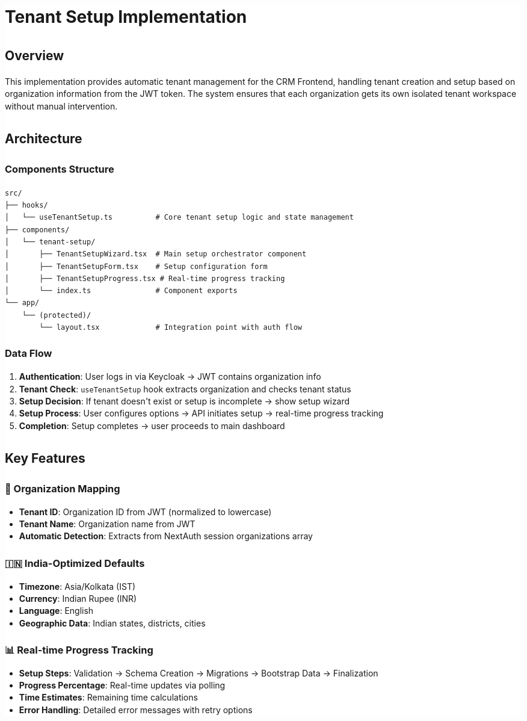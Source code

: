 # Tenant Setup Implementation

## Overview

This implementation provides automatic tenant management for the CRM Frontend, handling tenant creation and setup based on organization information from the JWT token. The system ensures that each organization gets its own isolated tenant workspace without manual intervention.

## Architecture

### Components Structure

```
src/
├── hooks/
│   └── useTenantSetup.ts          # Core tenant setup logic and state management
├── components/
│   └── tenant-setup/
│       ├── TenantSetupWizard.tsx  # Main setup orchestrator component
│       ├── TenantSetupForm.tsx    # Setup configuration form
│       ├── TenantSetupProgress.tsx # Real-time progress tracking
│       └── index.ts               # Component exports
└── app/
    └── (protected)/
        └── layout.tsx             # Integration point with auth flow
```

### Data Flow

1. **Authentication**: User logs in via Keycloak → JWT contains organization info
2. **Tenant Check**: `useTenantSetup` hook extracts organization and checks tenant status
3. **Setup Decision**: If tenant doesn't exist or setup is incomplete → show setup wizard
4. **Setup Process**: User configures options → API initiates setup → real-time progress tracking
5. **Completion**: Setup completes → user proceeds to main dashboard

## Key Features

### 🏢 Organization Mapping
- **Tenant ID**: Organization ID from JWT (normalized to lowercase)
- **Tenant Name**: Organization name from JWT
- **Automatic Detection**: Extracts from NextAuth session organizations array

### 🇮🇳 India-Optimized Defaults
- **Timezone**: Asia/Kolkata (IST)
- **Currency**: Indian Rupee (INR) 
- **Language**: English
- **Geographic Data**: Indian states, districts, cities

### 📊 Real-time Progress Tracking
- **Setup Steps**: Validation → Schema Creation → Migrations → Bootstrap Data → Finalization
- **Progress Percentage**: Real-time updates via polling
- **Time Estimates**: Remaining time calculations
- **Error Handling**: Detailed error messages with retry options
